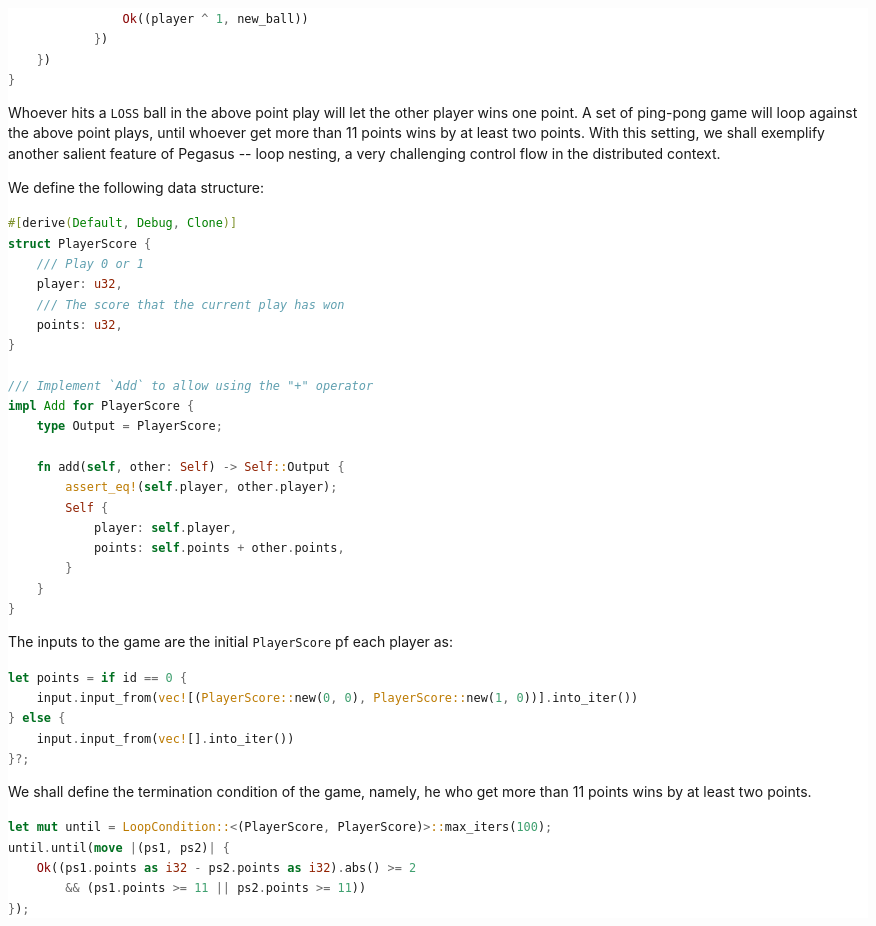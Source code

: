 ```Rust
                Ok((player ^ 1, new_ball))
            })
    })
}
```

Whoever hits a `LOSS` ball in the above point play will let the other player wins one point.
A set of ping-pong game will loop against the above point plays, until whoever get more than 11
points wins by at least two points. With this setting, we shall exemplify another salient
feature of Pegasus -- loop nesting, a very challenging control flow in the distributed context.

We define the following data structure:
```Rust
#[derive(Default, Debug, Clone)]
struct PlayerScore {
    /// Play 0 or 1
    player: u32,
    /// The score that the current play has won
    points: u32,
}

/// Implement `Add` to allow using the "+" operator
impl Add for PlayerScore {
    type Output = PlayerScore;

    fn add(self, other: Self) -> Self::Output {
        assert_eq!(self.player, other.player);
        Self {
            player: self.player,
            points: self.points + other.points,
        }
    }
}
```

The inputs to the game are the initial `PlayerScore` pf each player as:
```Rust
let points = if id == 0 {
    input.input_from(vec![(PlayerScore::new(0, 0), PlayerScore::new(1, 0))].into_iter())
} else {
    input.input_from(vec![].into_iter())
}?;
```

We shall define the termination condition of the game, namely, he who get more than 11 points
wins by at least two points.

```Rust
let mut until = LoopCondition::<(PlayerScore, PlayerScore)>::max_iters(100);
until.until(move |(ps1, ps2)| {
    Ok((ps1.points as i32 - ps2.points as i32).abs() >= 2
        && (ps1.points >= 11 || ps2.points >= 11))
});
```
